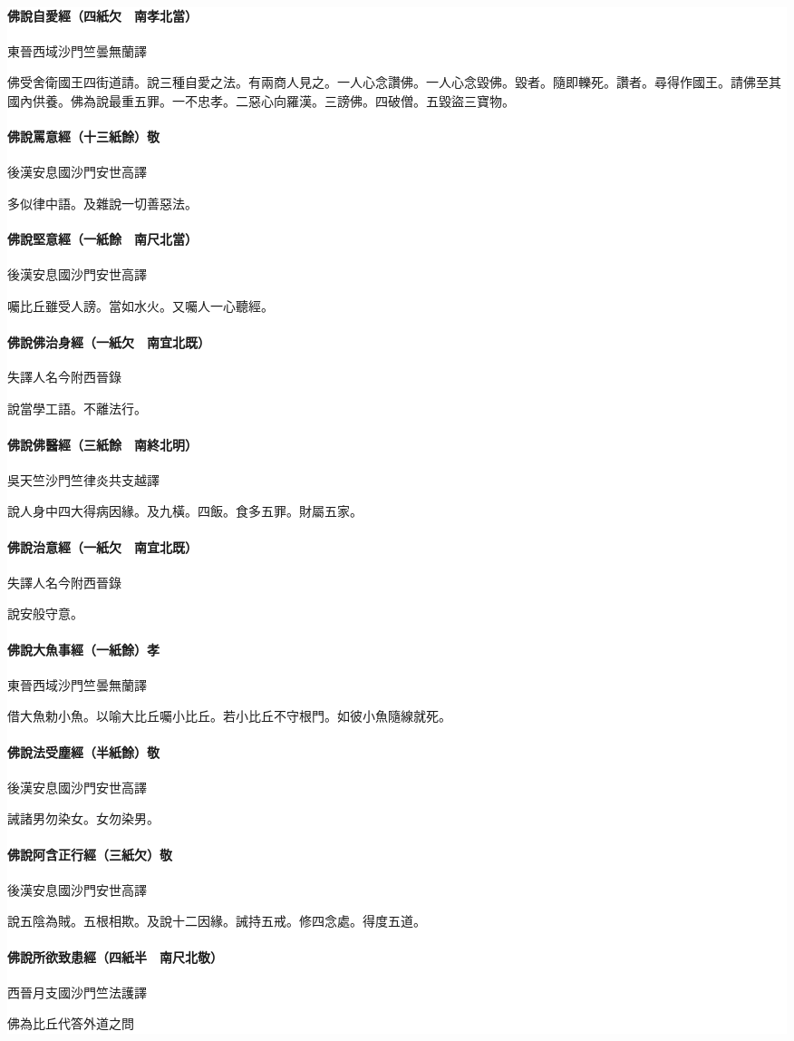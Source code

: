 #### 佛說自愛經（四紙欠　南孝北當）

東晉西域沙門竺曇無蘭譯

佛受舍衛國王四街道請。說三種自愛之法。有兩商人見之。一人心念讚佛。一人心念毀佛。毀者。隨即轢死。讚者。尋得作國王。請佛至其國內供養。佛為說最重五罪。一不忠孝。二惡心向羅漢。三謗佛。四破僧。五毀盜三寶物。

#### 佛說罵意經（十三紙餘）敬

後漢安息國沙門安世高譯

多似律中語。及雜說一切善惡法。

#### 佛說堅意經（一紙餘　南尺北當）

後漢安息國沙門安世高譯

囑比丘雖受人謗。當如水火。又囑人一心聽經。

#### 佛說佛治身經（一紙欠　南宜北既）

失譯人名今附西晉錄

說當學工語。不離法行。

#### 佛說佛醫經（三紙餘　南終北明）

吳天竺沙門竺律炎共支越譯

說人身中四大得病因緣。及九橫。四飯。食多五罪。財屬五家。

#### 佛說治意經（一紙欠　南宜北既）

失譯人名今附西晉錄

說安般守意。

#### 佛說大魚事經（一紙餘）孝

東晉西域沙門竺曇無蘭譯

借大魚勅小魚。以喻大比丘囑小比丘。若小比丘不守根門。如彼小魚隨線就死。

#### 佛說法受塵經（半紙餘）敬

後漢安息國沙門安世高譯

誡諸男勿染女。女勿染男。

#### 佛說阿含正行經（三紙欠）敬

後漢安息國沙門安世高譯

說五陰為賊。五根相欺。及說十二因緣。誡持五戒。修四念處。得度五道。

#### 佛說所欲致患經（四紙半　南尺北敬）

西晉月支國沙門竺法護譯

佛為比丘代答外道之問
